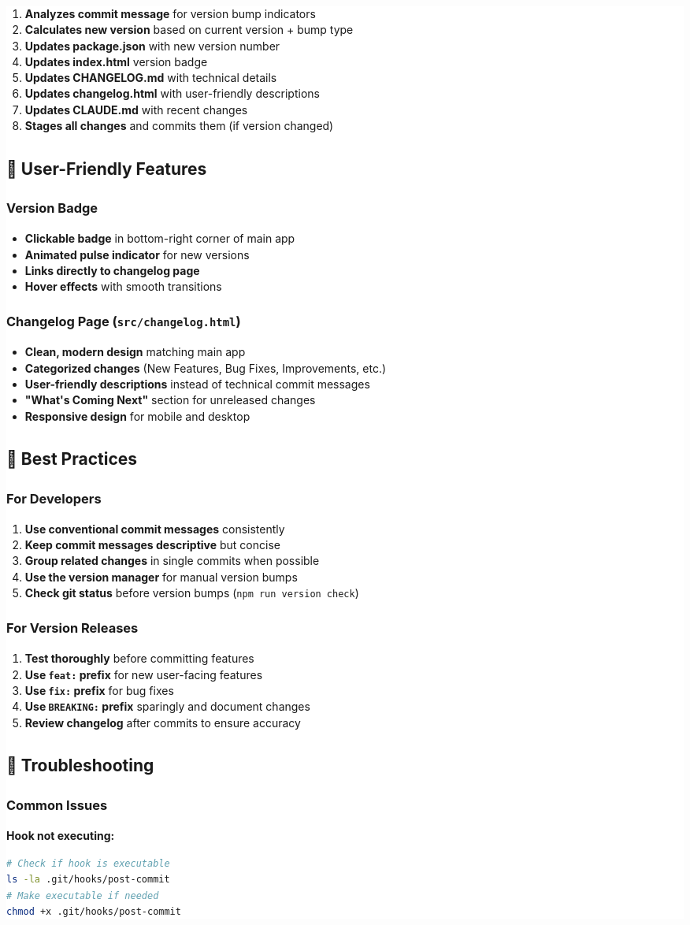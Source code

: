 1. **Analyzes commit message** for version bump indicators
2. **Calculates new version** based on current version + bump type
3. **Updates package.json** with new version number
4. **Updates index.html** version badge
5. **Updates CHANGELOG.md** with technical details
6. **Updates changelog.html** with user-friendly descriptions
7. **Updates CLAUDE.md** with recent changes
8. **Stages all changes** and commits them (if version changed)

## 🎨 User-Friendly Features

### Version Badge
- **Clickable badge** in bottom-right corner of main app
- **Animated pulse indicator** for new versions
- **Links directly to changelog page**
- **Hover effects** with smooth transitions

### Changelog Page (`src/changelog.html`)
- **Clean, modern design** matching main app
- **Categorized changes** (New Features, Bug Fixes, Improvements, etc.)
- **User-friendly descriptions** instead of technical commit messages
- **"What's Coming Next"** section for unreleased changes
- **Responsive design** for mobile and desktop

## 🚀 Best Practices

### For Developers

1. **Use conventional commit messages** consistently
2. **Keep commit messages descriptive** but concise
3. **Group related changes** in single commits when possible
4. **Use the version manager** for manual version bumps
5. **Check git status** before version bumps (`npm run version check`)

### For Version Releases

1. **Test thoroughly** before committing features
2. **Use `feat:` prefix** for new user-facing features
3. **Use `fix:` prefix** for bug fixes
4. **Use `BREAKING:` prefix** sparingly and document changes
5. **Review changelog** after commits to ensure accuracy

## 🔧 Troubleshooting

### Common Issues

**Hook not executing:**
```bash
# Check if hook is executable
ls -la .git/hooks/post-commit
# Make executable if needed
chmod +x .git/hooks/post-commit
```
